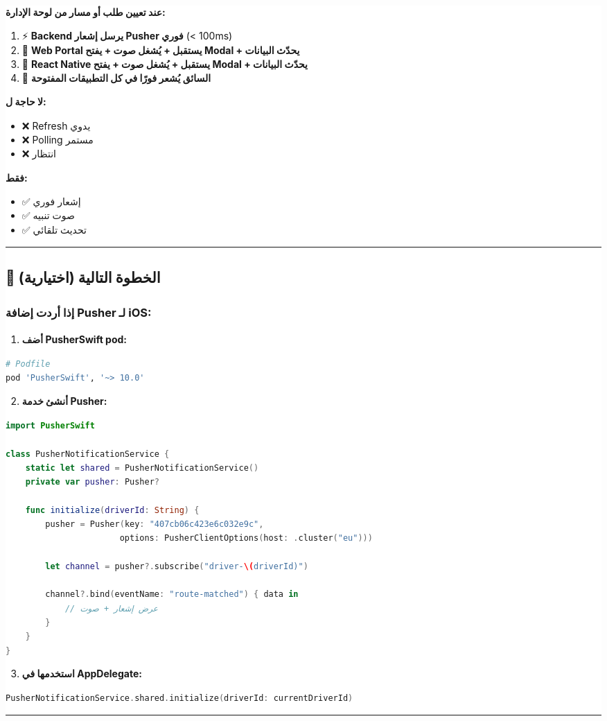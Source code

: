 **عند تعيين طلب أو مسار من لوحة الإدارة:**

1. ⚡ **Backend يرسل إشعار Pusher فوري** (< 100ms)
2. 📱 **Web Portal يستقبل + يُشغل صوت + يفتح Modal + يحدّث البيانات**
3. 📱 **React Native يستقبل + يُشغل صوت + يفتح Modal + يحدّث البيانات**
4. 🎯 **السائق يُشعر فورًا في كل التطبيقات المفتوحة**

**لا حاجة ل:**
- ❌ Refresh يدوي
- ❌ Polling مستمر
- ❌ انتظار

**فقط:**
- ✅ إشعار فوري
- ✅ صوت تنبيه
- ✅ تحديث تلقائي

---

## 🚀 الخطوة التالية (اختيارية)

### إذا أردت إضافة Pusher لـ iOS:

1. **أضف PusherSwift pod:**
```ruby
# Podfile
pod 'PusherSwift', '~> 10.0'
```

2. **أنشئ خدمة Pusher:**
```swift
import PusherSwift

class PusherNotificationService {
    static let shared = PusherNotificationService()
    private var pusher: Pusher?
    
    func initialize(driverId: String) {
        pusher = Pusher(key: "407cb06c423e6c032e9c", 
                       options: PusherClientOptions(host: .cluster("eu")))
        
        let channel = pusher?.subscribe("driver-\(driverId)")
        
        channel?.bind(eventName: "route-matched") { data in
            // عرض إشعار + صوت
        }
    }
}
```

3. **استخدمها في AppDelegate:**
```swift
PusherNotificationService.shared.initialize(driverId: currentDriverId)
```

---